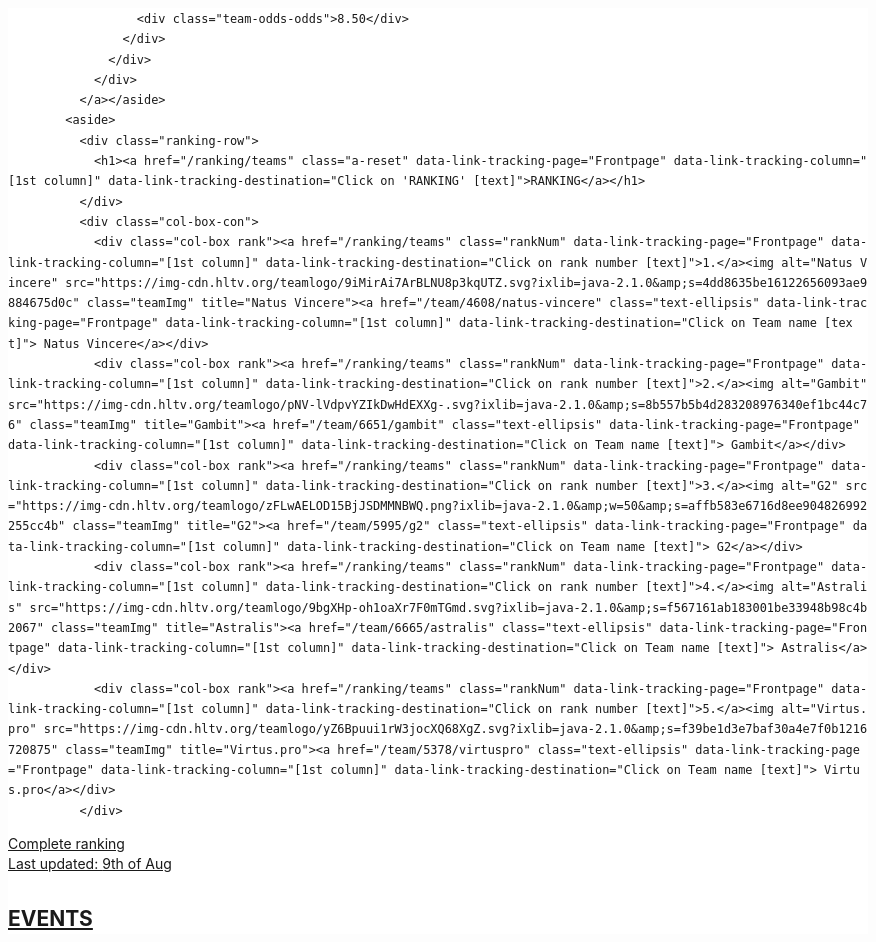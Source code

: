                       <div class="team-odds-odds">8.50</div>
                    </div>
                  </div>
                </div>
              </a></aside>
            <aside>
              <div class="ranking-row">
                <h1><a href="/ranking/teams" class="a-reset" data-link-tracking-page="Frontpage" data-link-tracking-column="[1st column]" data-link-tracking-destination="Click on 'RANKING' [text]">RANKING</a></h1>
              </div>
              <div class="col-box-con">
                <div class="col-box rank"><a href="/ranking/teams" class="rankNum" data-link-tracking-page="Frontpage" data-link-tracking-column="[1st column]" data-link-tracking-destination="Click on rank number [text]">1.</a><img alt="Natus Vincere" src="https://img-cdn.hltv.org/teamlogo/9iMirAi7ArBLNU8p3kqUTZ.svg?ixlib=java-2.1.0&amp;s=4dd8635be16122656093ae9884675d0c" class="teamImg" title="Natus Vincere"><a href="/team/4608/natus-vincere" class="text-ellipsis" data-link-tracking-page="Frontpage" data-link-tracking-column="[1st column]" data-link-tracking-destination="Click on Team name [text]"> Natus Vincere</a></div>
                <div class="col-box rank"><a href="/ranking/teams" class="rankNum" data-link-tracking-page="Frontpage" data-link-tracking-column="[1st column]" data-link-tracking-destination="Click on rank number [text]">2.</a><img alt="Gambit" src="https://img-cdn.hltv.org/teamlogo/pNV-lVdpvYZIkDwHdEXXg-.svg?ixlib=java-2.1.0&amp;s=8b557b5b4d283208976340ef1bc44c76" class="teamImg" title="Gambit"><a href="/team/6651/gambit" class="text-ellipsis" data-link-tracking-page="Frontpage" data-link-tracking-column="[1st column]" data-link-tracking-destination="Click on Team name [text]"> Gambit</a></div>
                <div class="col-box rank"><a href="/ranking/teams" class="rankNum" data-link-tracking-page="Frontpage" data-link-tracking-column="[1st column]" data-link-tracking-destination="Click on rank number [text]">3.</a><img alt="G2" src="https://img-cdn.hltv.org/teamlogo/zFLwAELOD15BjJSDMMNBWQ.png?ixlib=java-2.1.0&amp;w=50&amp;s=affb583e6716d8ee904826992255cc4b" class="teamImg" title="G2"><a href="/team/5995/g2" class="text-ellipsis" data-link-tracking-page="Frontpage" data-link-tracking-column="[1st column]" data-link-tracking-destination="Click on Team name [text]"> G2</a></div>
                <div class="col-box rank"><a href="/ranking/teams" class="rankNum" data-link-tracking-page="Frontpage" data-link-tracking-column="[1st column]" data-link-tracking-destination="Click on rank number [text]">4.</a><img alt="Astralis" src="https://img-cdn.hltv.org/teamlogo/9bgXHp-oh1oaXr7F0mTGmd.svg?ixlib=java-2.1.0&amp;s=f567161ab183001be33948b98c4b2067" class="teamImg" title="Astralis"><a href="/team/6665/astralis" class="text-ellipsis" data-link-tracking-page="Frontpage" data-link-tracking-column="[1st column]" data-link-tracking-destination="Click on Team name [text]"> Astralis</a></div>
                <div class="col-box rank"><a href="/ranking/teams" class="rankNum" data-link-tracking-page="Frontpage" data-link-tracking-column="[1st column]" data-link-tracking-destination="Click on rank number [text]">5.</a><img alt="Virtus.pro" src="https://img-cdn.hltv.org/teamlogo/yZ6Bpuui1rW3jocXQ68XgZ.svg?ixlib=java-2.1.0&amp;s=f39be1d3e7baf30a4e7f0b1216720875" class="teamImg" title="Virtus.pro"><a href="/team/5378/virtuspro" class="text-ellipsis" data-link-tracking-page="Frontpage" data-link-tracking-column="[1st column]" data-link-tracking-destination="Click on Team name [text]"> Virtus.pro</a></div>
              </div>
<a href="/ranking/teams" class="block button text-center" data-link-tracking-page="Frontpage" data-link-tracking-column="[1st column]" data-link-tracking-destination="Click on 'Complete ranking' [button]">Complete ranking<br><span class="normal-weight">Last updated: </span><span class="normal-weight">9th of Aug</span></a></aside>
            <aside>
              <h1><a href="/events" class="a-reset" data-link-tracking-page="Frontpage" data-link-tracking-column="[1st column]" data-link-tracking-destination="Click on 'EVENTS' [text]">EVENTS</a></h1>